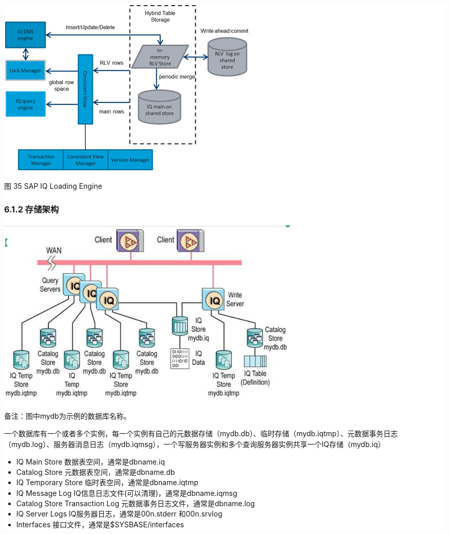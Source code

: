  

   ![1574511007769](../../media/sf_reuse/arch/db/arch_db_iq_002.png)

图 35 SAP IQ Loading Engine

 

### 6.1.2   存储架构

   ![1574511028242](../../media/sf_reuse/arch/db/arch_db_iq_003.png)

备注：图中mydb为示例的数据库名称。

一个数据库有一个或者多个实例，每一个实例有自己的元数据存储（mydb.db）、临时存储（mydb.iqtmp）、元数据事务日志（mydb.log）、服务器消息日志（mydb.iqmsg），一个写服务器实例和多个查询服务器实例共享一个IQ存储（mydb.iq）

*  IQ Main Store 数据表空间，通常是dbname.iq
*  Catalog Store 元数据表空间，通常是dbname.db
*  IQ Temporary Store 临时表空间，通常是dbname.iqtmp
*  IQ Message Log IQ信息日志文件(可以清理)，通常是dbname.iqmsg
*  Catalog Store Transaction Log 元数据事务日志文件，通常是dbname.log
*  IQ Server Logs IQ服务器日志，通常是00n.stderr 和00n.srvlog
*  Interfaces 接口文件，通常是$SYSBASE/interfaces
